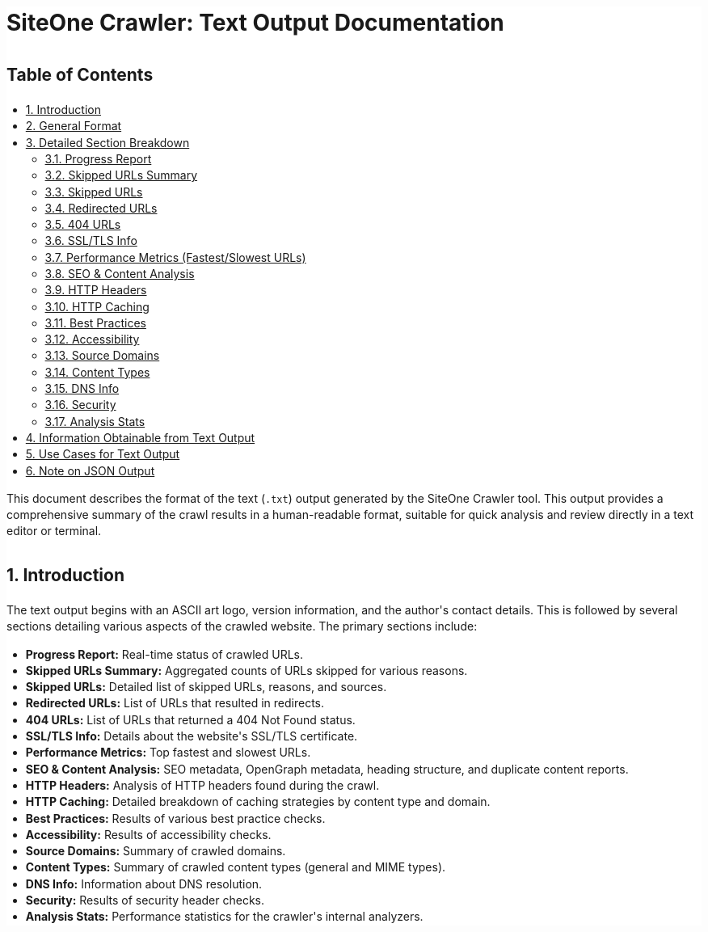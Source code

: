 # SiteOne Crawler: Text Output Documentation

## Table of Contents

*   [1. Introduction](#1-introduction)
*   [2. General Format](#2-general-format)
*   [3. Detailed Section Breakdown](#3-detailed-section-breakdown)
    *   [3.1. Progress Report](#31-progress-report)
    *   [3.2. Skipped URLs Summary](#32-skipped-urls-summary)
    *   [3.3. Skipped URLs](#33-skipped-urls)
    *   [3.4. Redirected URLs](#34-redirected-urls)
    *   [3.5. 404 URLs](#35-404-urls)
    *   [3.6. SSL/TLS Info](#36-ssltls-info)
    *   [3.7. Performance Metrics (Fastest/Slowest URLs)](#37-performance-metrics-fastestslowest-urls)
    *   [3.8. SEO & Content Analysis](#38-seo--content-analysis)
    *   [3.9. HTTP Headers](#39-http-headers)
    *   [3.10. HTTP Caching](#310-http-caching)
    *   [3.11. Best Practices](#311-best-practices)
    *   [3.12. Accessibility](#312-accessibility)
    *   [3.13. Source Domains](#313-source-domains)
    *   [3.14. Content Types](#314-content-types)
    *   [3.15. DNS Info](#315-dns-info)
    *   [3.16. Security](#316-security)
    *   [3.17. Analysis Stats](#317-analysis-stats)
*   [4. Information Obtainable from Text Output](#4-information-obtainable-from-text-output)
*   [5. Use Cases for Text Output](#5-use-cases-for-text-output)
*   [6. Note on JSON Output](#6-note-on-json-output)


This document describes the format of the text (`.txt`) output generated by the SiteOne Crawler tool. This output provides a comprehensive summary of the crawl results in a human-readable format, suitable for quick analysis and review directly in a text editor or terminal.

## 1. Introduction

The text output begins with an ASCII art logo, version information, and the author's contact details. This is followed by several sections detailing various aspects of the crawled website. The primary sections include:

*   **Progress Report:** Real-time status of crawled URLs.
*   **Skipped URLs Summary:** Aggregated counts of URLs skipped for various reasons.
*   **Skipped URLs:** Detailed list of skipped URLs, reasons, and sources.
*   **Redirected URLs:** List of URLs that resulted in redirects.
*   **404 URLs:** List of URLs that returned a 404 Not Found status.
*   **SSL/TLS Info:** Details about the website's SSL/TLS certificate.
*   **Performance Metrics:** Top fastest and slowest URLs.
*   **SEO &amp; Content Analysis:** SEO metadata, OpenGraph metadata, heading structure, and duplicate content reports.
*   **HTTP Headers:** Analysis of HTTP headers found during the crawl.
*   **HTTP Caching:** Detailed breakdown of caching strategies by content type and domain.
*   **Best Practices:** Results of various best practice checks.
*   **Accessibility:** Results of accessibility checks.
*   **Source Domains:** Summary of crawled domains.
*   **Content Types:** Summary of crawled content types (general and MIME types).
*   **DNS Info:** Information about DNS resolution.
*   **Security:** Results of security header checks.
*   **Analysis Stats:** Performance statistics for the crawler's internal analyzers.
